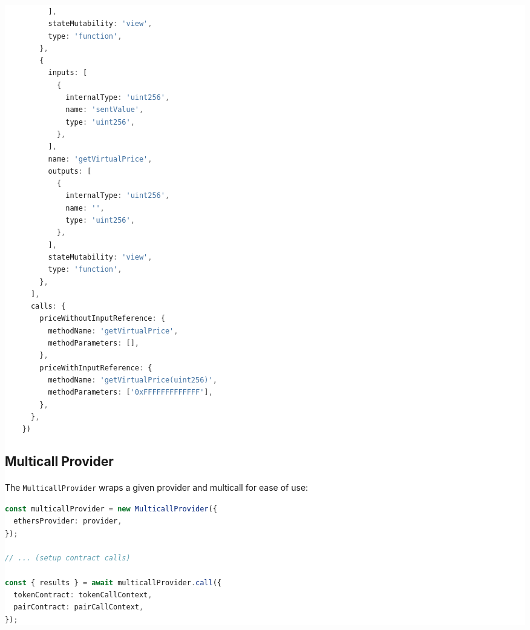```typescript
          ],
          stateMutability: 'view',
          type: 'function',
        },
        {
          inputs: [
            {
              internalType: 'uint256',
              name: 'sentValue',
              type: 'uint256',
            },
          ],
          name: 'getVirtualPrice',
          outputs: [
            {
              internalType: 'uint256',
              name: '',
              type: 'uint256',
            },
          ],
          stateMutability: 'view',
          type: 'function',
        },
      ],
      calls: {
        priceWithoutInputReference: {
          methodName: 'getVirtualPrice',
          methodParameters: [],
        },
        priceWithInputReference: {
          methodName: 'getVirtualPrice(uint256)',
          methodParameters: ['0xFFFFFFFFFFFFF'],
        },
      },
    })
```

## Multicall Provider

The `MulticallProvider` wraps a given provider and multicall for ease of use:

```typescript
const multicallProvider = new MulticallProvider({
  ethersProvider: provider,
});

// ... (setup contract calls)

const { results } = await multicallProvider.call({
  tokenContract: tokenCallContext,
  pairContract: pairCallContext,
});
```
